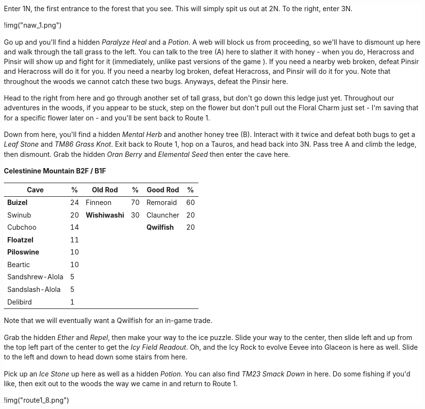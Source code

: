 Enter 1N, the first entrance to the forest that you see. This will simply spit us out at 2N. To the right, enter 3N.

!img("naw_1.png")

Go up and you'll find a hidden *Paralyze Heal* and a *Potion*. A web will block us from proceeding, so we'll have to dismount up here and walk through the tall grass to the left. You can talk to the tree (A) here to slather it with honey - when you do, Heracross and Pinsir will show up and fight for it (immediately, unlike past versions of the game ). If you need a nearby web broken, defeat Pinsir and Heracross will do it for you. If you need a nearby log broken, defeat Heracross, and Pinsir will do it for you. Note that throughout the woods we cannot catch these two bugs. Anyways, defeat the Pinsir here.

Head to the right from here and go through another set of tall grass, but don't go down this ledge just yet. Throughout our adventures in the woods, if you appear to be stuck, step on the flower but don't pull out the Floral Charm just set - I'm saving that for a specific flower later on - and you'll be sent back to Route 1.

Down from here, you'll find a hidden *Mental Herb* and another honey tree (B). Interact with it twice and defeat both bugs to get a *Leaf Stone* and *TM86 Grass Knot*. Exit back to Route 1, hop on a Tauros, and head back into 3N. Pass tree A and climb the ledge, then dismount. Grab the hidden *Oran Berry* and *Elemental Seed* then enter the cave here.

**Celestinine Mountain B2F / B1F**

|Cave              |%  |Old Rod           |%  |Good Rod          |%  |
|------------------|---|------------------|---|------------------|---|
|**Buizel**        |24 |Finneon           |70 |Remoraid          |60 |
|Swinub            |20 |**Wishiwashi**    |30 |Clauncher         |20 |
|Cubchoo           |14 |                  |   |**Qwilfish**      |20 |
|**Floatzel**      |11 |
|**Piloswine**     |10 |
|Beartic           |10 |
|Sandshrew-Alola   |5  |
|Sandslash-Alola   |5  |
|Delibird          |1  |

Note that we will eventually want a Qwilfish for an in-game trade.

Grab the hidden *Ether* and *Repel*, then make your way to the ice puzzle. Slide your way to the center, then slide left and up from the top left part of the center to get the *Icy Field Readout*. Oh, and the Icy Rock to evolve Eevee into Glaceon is here as well. Slide to the left and down to head down some stairs from here.

Pick up an *Ice Stone* up here as well as a hidden *Potion*. You can also find *TM23 Smack Down* in here. Do some fishing if you'd like, then exit out to the woods the way we came in and return to Route 1.

!img("route1_8.png")
